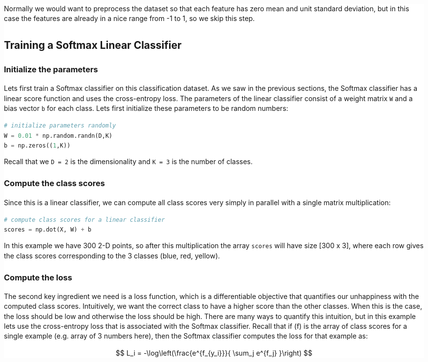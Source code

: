Normally we would want to preprocess the dataset so that each feature has zero mean and unit standard deviation, but in this case the features are already in a nice range from -1 to 1, so we skip this step.

<a name='linear'></a>

## Training a Softmax Linear Classifier

<a name='init'></a>

### Initialize the parameters

Lets first train a Softmax classifier on this classification dataset. As we saw in the previous sections, the Softmax classifier has a linear score function and uses the cross-entropy loss. The parameters of the linear classifier consist of a weight matrix `W` and a bias vector `b` for each class. Lets first initialize these parameters to be random numbers:

```python
# initialize parameters randomly
W = 0.01 * np.random.randn(D,K)
b = np.zeros((1,K))
```

Recall that we `D = 2` is the dimensionality and `K = 3` is the number of classes. 

<a name='scores'></a>

### Compute the class scores

Since this is a linear classifier, we can compute all class scores very simply in parallel with a single matrix multiplication:

```python
# compute class scores for a linear classifier
scores = np.dot(X, W) + b
```

In this example we have 300 2-D points, so after this multiplication the array `scores` will have size [300 x 3], where each row gives the class scores corresponding to the 3 classes (blue, red, yellow).

<a name='loss'></a>

### Compute the loss

The second key ingredient we need is a loss function, which is a differentiable objective that quantifies our unhappiness with the computed class scores. Intuitively, we want the correct class to have a higher score than the other classes. When this is the case, the loss should be low and otherwise the loss should be high. There are many ways to quantify this intuition, but in this example lets use the cross-entropy loss that is associated with the Softmax classifier. Recall that if (f) is the array of class scores for a single example (e.g. array of 3 numbers here), then the Softmax classifier computes the loss for that example as:

$$
L_i = -\log\left(\frac{e^{f_{y_i}}}{ \sum_j e^{f_j} }\right)
$$

